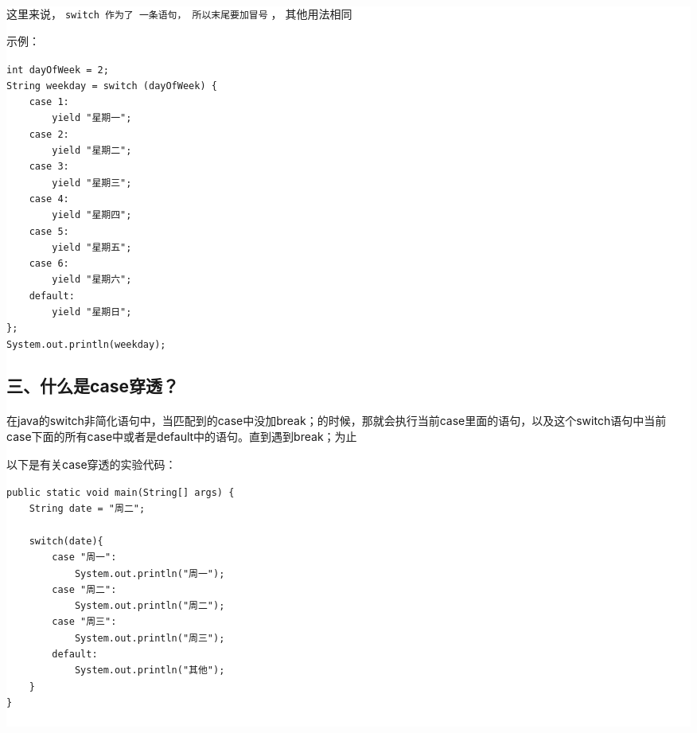 这里来说，
`switch 作为了 一条语句， 所以末尾要加冒号`
， 其他用法相同

示例：

```
int dayOfWeek = 2;
String weekday = switch (dayOfWeek) {
    case 1:
        yield "星期一";
    case 2:
        yield "星期二";
    case 3:
        yield "星期三";
    case 4:
        yield "星期四";
    case 5:
        yield "星期五";
    case 6:
        yield "星期六";
    default:
        yield "星期日";
};
System.out.println(weekday);

```

## 三、什么是case穿透？

在java的switch非简化语句中，当匹配到的case中没加break；的时候，那就会执行当前case里面的语句，以及这个switch语句中当前case下面的所有case中或者是default中的语句。直到遇到break；为止

以下是有关case穿透的实验代码：

```
public static void main(String[] args) {
    String date = "周二";

    switch(date){
        case "周一":
            System.out.println("周一");
        case "周二":
            System.out.println("周二");
        case "周三":
            System.out.println("周三");
        default:
            System.out.println("其他");
    }
}


```
